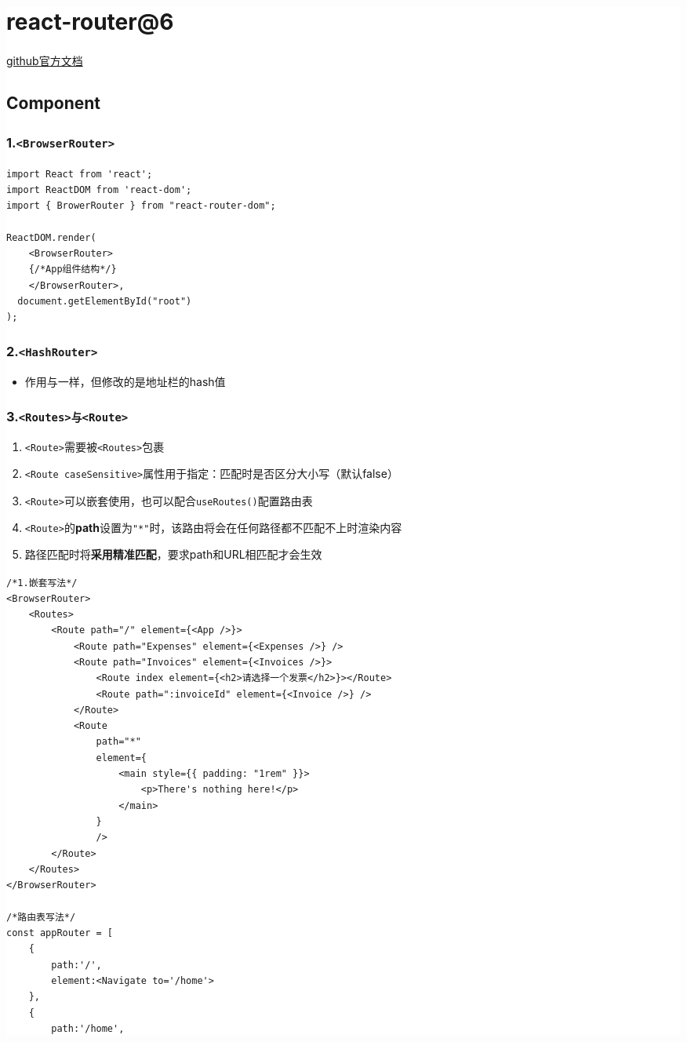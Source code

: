 # react-router@6

[github官方文档](https://github.com/remix-run/react-router/tree/main/docs/)

## Component

### 1.`<BrowserRouter>`

~~~ react
import React from 'react';
import ReactDOM from 'react-dom';
import { BrowerRouter } from "react-router-dom";

ReactDOM.render(
    <BrowserRouter>
	{/*App组件结构*/}
    </BrowserRouter>,
  document.getElementById("root")
);
~~~

### 2.`<HashRouter>`

- 作用与<BrowserRouter>一样，但<HasnRouter>修改的是地址栏的hash值

### 3.`<Routes>与<Route>`

1. `<Route>`需要被`<Routes>`包裹

2. `<Route caseSensitive>`属性用于指定：匹配时是否区分大小写（默认false）
3. `<Route>`可以嵌套使用，也可以配合`useRoutes()`配置路由表
4. `<Route>`的**path**设置为`"*"`时，该路由将会在任何路径都不匹配不上时渲染内容
5. 路径匹配时将**采用精准匹配**，要求path和URL相匹配才会生效

~~~react
/*1.嵌套写法*/
<BrowserRouter>
    <Routes>
        <Route path="/" element={<App />}>
            <Route path="Expenses" element={<Expenses />} />
            <Route path="Invoices" element={<Invoices />}>
                <Route index element={<h2>请选择一个发票</h2>}></Route>
                <Route path=":invoiceId" element={<Invoice />} />
            </Route>
            <Route
                path="*"
                element={
                    <main style={{ padding: "1rem" }}>
                        <p>There's nothing here!</p>
                    </main>
                }
                />
        </Route>
    </Routes>
</BrowserRouter>

/*路由表写法*/
const appRouter = [
    {
        path:'/',
        element:<Navigate to='/home'>
    },
    {
        path:'/home',
~~~